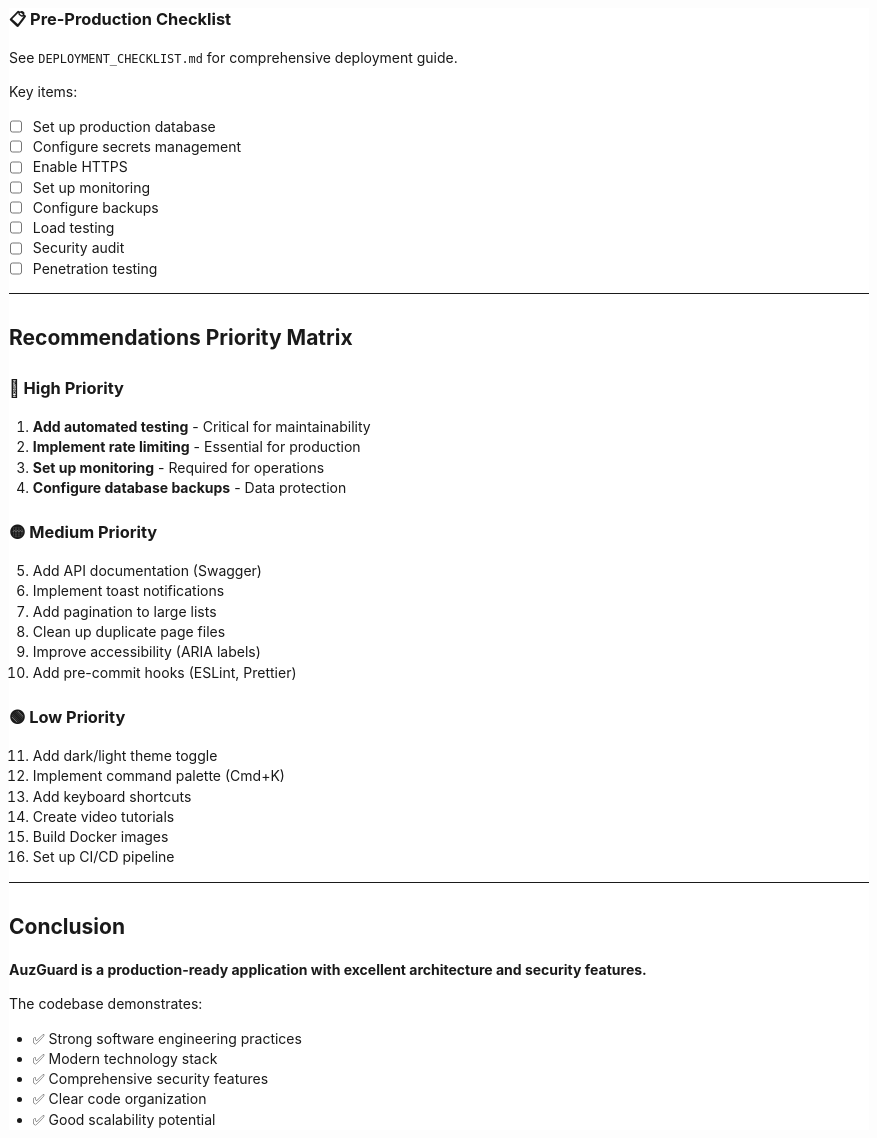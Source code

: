 ### 📋 Pre-Production Checklist
See `DEPLOYMENT_CHECKLIST.md` for comprehensive deployment guide.

Key items:
- [ ] Set up production database
- [ ] Configure secrets management
- [ ] Enable HTTPS
- [ ] Set up monitoring
- [ ] Configure backups
- [ ] Load testing
- [ ] Security audit
- [ ] Penetration testing

---

## Recommendations Priority Matrix

### 🔴 High Priority
1. **Add automated testing** - Critical for maintainability
2. **Implement rate limiting** - Essential for production
3. **Set up monitoring** - Required for operations
4. **Configure database backups** - Data protection

### 🟡 Medium Priority
5. Add API documentation (Swagger)
6. Implement toast notifications
7. Add pagination to large lists
8. Clean up duplicate page files
9. Improve accessibility (ARIA labels)
10. Add pre-commit hooks (ESLint, Prettier)

### 🟢 Low Priority
11. Add dark/light theme toggle
12. Implement command palette (Cmd+K)
13. Add keyboard shortcuts
14. Create video tutorials
15. Build Docker images
16. Set up CI/CD pipeline

---

## Conclusion

**AuzGuard is a production-ready application with excellent architecture and security features.**

The codebase demonstrates:
- ✅ Strong software engineering practices
- ✅ Modern technology stack
- ✅ Comprehensive security features
- ✅ Clear code organization
- ✅ Good scalability potential

